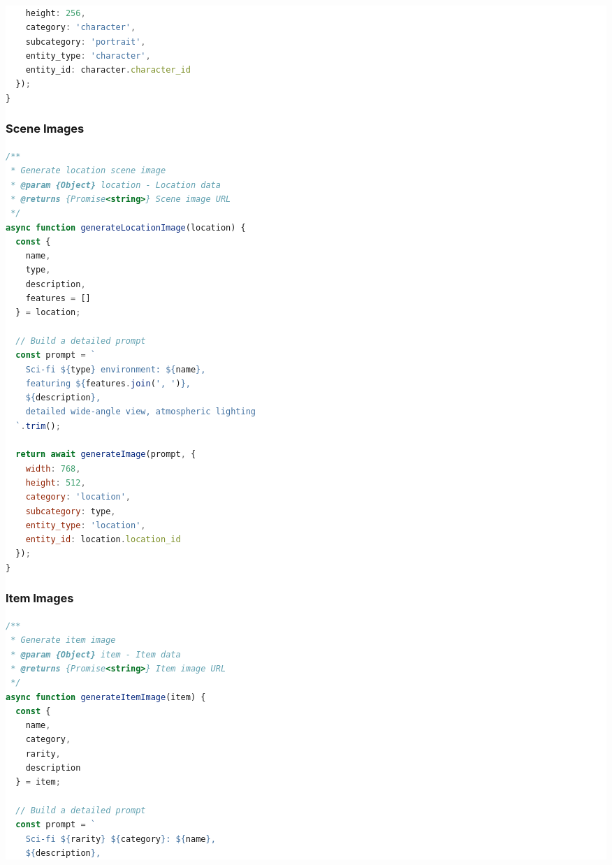 ```javascript
    height: 256,
    category: 'character',
    subcategory: 'portrait',
    entity_type: 'character',
    entity_id: character.character_id
  });
}
```

### Scene Images

```javascript
/**
 * Generate location scene image
 * @param {Object} location - Location data
 * @returns {Promise<string>} Scene image URL
 */
async function generateLocationImage(location) {
  const {
    name,
    type,
    description,
    features = []
  } = location;
  
  // Build a detailed prompt
  const prompt = `
    Sci-fi ${type} environment: ${name}, 
    featuring ${features.join(', ')}, 
    ${description}, 
    detailed wide-angle view, atmospheric lighting
  `.trim();
  
  return await generateImage(prompt, {
    width: 768,
    height: 512,
    category: 'location',
    subcategory: type,
    entity_type: 'location',
    entity_id: location.location_id
  });
}
```

### Item Images

```javascript
/**
 * Generate item image
 * @param {Object} item - Item data
 * @returns {Promise<string>} Item image URL
 */
async function generateItemImage(item) {
  const {
    name,
    category,
    rarity,
    description
  } = item;
  
  // Build a detailed prompt
  const prompt = `
    Sci-fi ${rarity} ${category}: ${name}, 
    ${description}, 
```